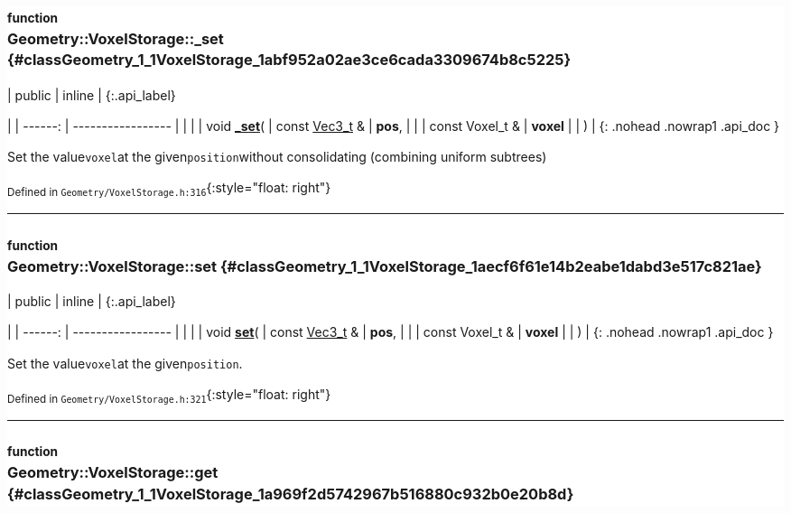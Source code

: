 ### <small>function</small><br/> Geometry::VoxelStorage::_set {#classGeometry_1_1VoxelStorage_1abf952a02ae3ce6cada3309674b8c5225}

| public | inline |
{:.api_label}

|
| ------: | ----------------- |
|  |
| void **[_set](#classGeometry_1_1VoxelStorage_1abf952a02ae3ce6cada3309674b8c5225)**( | const [Vec3_t](classGeometry_1_1VoxelStorage#classGeometry_1_1VoxelStorage_1a7b9c741a14f65622256ff55d46893a2a) & | **pos**, |
| | const Voxel_t & | **voxel** |
|   ) |
{: .nohead .nowrap1 .api_doc }

Set the value`voxel`at the given`position`without consolidating (combining uniform subtrees)





<sub>Defined in `Geometry/VoxelStorage.h:316`</sub>{:style="float: right"}

-------------------------------------------------------------------

### <small>function</small><br/> Geometry::VoxelStorage::set {#classGeometry_1_1VoxelStorage_1aecf6f61e14b2eabe1dabd3e517c821ae}

| public | inline |
{:.api_label}

|
| ------: | ----------------- |
|  |
| void **[set](#classGeometry_1_1VoxelStorage_1aecf6f61e14b2eabe1dabd3e517c821ae)**( | const [Vec3_t](classGeometry_1_1VoxelStorage#classGeometry_1_1VoxelStorage_1a7b9c741a14f65622256ff55d46893a2a) & | **pos**, |
| | const Voxel_t & | **voxel** |
|   ) |
{: .nohead .nowrap1 .api_doc }

Set the value`voxel`at the given`position`.





<sub>Defined in `Geometry/VoxelStorage.h:321`</sub>{:style="float: right"}

-------------------------------------------------------------------

### <small>function</small><br/> Geometry::VoxelStorage::get {#classGeometry_1_1VoxelStorage_1a969f2d5742967b516880c932b0e20b8d}
